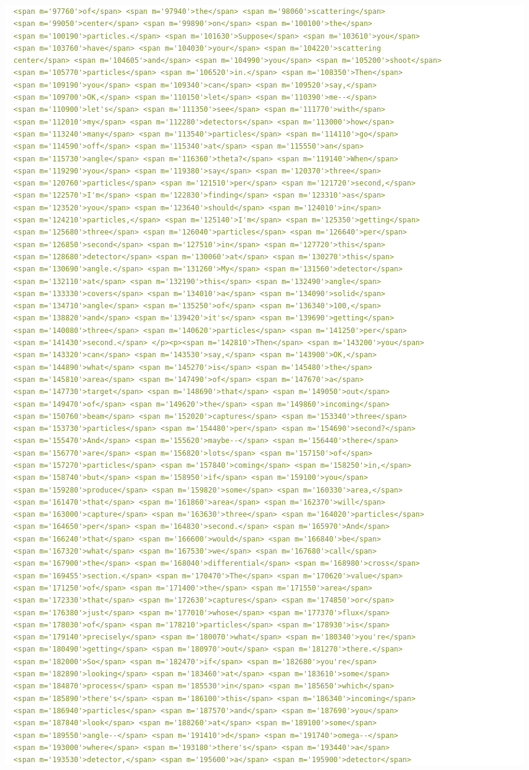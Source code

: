 ```yaml
  <span m='97760'>of</span> <span m='97940'>the</span> <span m='98060'>scattering</span>
  <span m='99050'>center</span> <span m='99890'>on</span> <span m='100100'>the</span>
  <span m='100190'>particles.</span> <span m='101630'>Suppose</span> <span m='103610'>you</span>
  <span m='103760'>have</span> <span m='104030'>your</span> <span m='104220'>scattering
  center</span> <span m='104605'>and</span> <span m='104990'>you</span> <span m='105200'>shoot</span>
  <span m='105770'>particles</span> <span m='106520'>in.</span> <span m='108350'>Then</span>
  <span m='109190'>you</span> <span m='109340'>can</span> <span m='109520'>say,</span>
  <span m='109700'>OK,</span> <span m='110150'>let</span> <span m='110390'>me--</span>
  <span m='110900'>let's</span> <span m='111350'>see</span> <span m='111770'>with</span>
  <span m='112010'>my</span> <span m='112280'>detectors</span> <span m='113000'>how</span>
  <span m='113240'>many</span> <span m='113540'>particles</span> <span m='114110'>go</span>
  <span m='114590'>off</span> <span m='115340'>at</span> <span m='115550'>an</span>
  <span m='115730'>angle</span> <span m='116360'>theta?</span> <span m='119140'>When</span>
  <span m='119290'>you</span> <span m='119380'>say</span> <span m='120370'>three</span>
  <span m='120760'>particles</span> <span m='121510'>per</span> <span m='121720'>second,</span>
  <span m='122570'>I'm</span> <span m='122830'>finding</span> <span m='123310'>as</span>
  <span m='123520'>you</span> <span m='123640'>should</span> <span m='124010'>in</span>
  <span m='124210'>particles,</span> <span m='125140'>I'm</span> <span m='125350'>getting</span>
  <span m='125680'>three</span> <span m='126040'>particles</span> <span m='126640'>per</span>
  <span m='126850'>second</span> <span m='127510'>in</span> <span m='127720'>this</span>
  <span m='128680'>detector</span> <span m='130060'>at</span> <span m='130270'>this</span>
  <span m='130690'>angle.</span> <span m='131260'>My</span> <span m='131560'>detector</span>
  <span m='132110'>at</span> <span m='132190'>this</span> <span m='132490'>angle</span>
  <span m='133330'>covers</span> <span m='134010'>a</span> <span m='134090'>solid</span>
  <span m='134710'>angle</span> <span m='135250'>of</span> <span m='136340'>100,</span>
  <span m='138820'>and</span> <span m='139420'>it's</span> <span m='139690'>getting</span>
  <span m='140080'>three</span> <span m='140620'>particles</span> <span m='141250'>per</span>
  <span m='141430'>second.</span> </p><p><span m='142810'>Then</span> <span m='143200'>you</span>
  <span m='143320'>can</span> <span m='143530'>say,</span> <span m='143900'>OK,</span>
  <span m='144890'>what</span> <span m='145270'>is</span> <span m='145480'>the</span>
  <span m='145810'>area</span> <span m='147490'>of</span> <span m='147670'>a</span>
  <span m='147730'>target</span> <span m='148690'>that</span> <span m='149050'>out</span>
  <span m='149470'>of</span> <span m='149620'>the</span> <span m='149860'>incoming</span>
  <span m='150760'>beam</span> <span m='152020'>captures</span> <span m='153340'>three</span>
  <span m='153730'>particles</span> <span m='154480'>per</span> <span m='154690'>second?</span>
  <span m='155470'>And</span> <span m='155620'>maybe--</span> <span m='156440'>there</span>
  <span m='156770'>are</span> <span m='156820'>lots</span> <span m='157150'>of</span>
  <span m='157270'>particles</span> <span m='157840'>coming</span> <span m='158250'>in,</span>
  <span m='158740'>but</span> <span m='158950'>if</span> <span m='159100'>you</span>
  <span m='159280'>produce</span> <span m='159820'>some</span> <span m='160330'>area,</span>
  <span m='161470'>that</span> <span m='161860'>area</span> <span m='162370'>will</span>
  <span m='163000'>capture</span> <span m='163630'>three</span> <span m='164020'>particles</span>
  <span m='164650'>per</span> <span m='164830'>second.</span> <span m='165970'>And</span>
  <span m='166240'>that</span> <span m='166600'>would</span> <span m='166840'>be</span>
  <span m='167320'>what</span> <span m='167530'>we</span> <span m='167680'>call</span>
  <span m='167900'>the</span> <span m='168040'>differential</span> <span m='168980'>cross</span>
  <span m='169455'>section.</span> <span m='170470'>The</span> <span m='170620'>value</span>
  <span m='171250'>of</span> <span m='171400'>the</span> <span m='171550'>area</span>
  <span m='172330'>that</span> <span m='172630'>captures</span> <span m='174850'>or</span>
  <span m='176380'>just</span> <span m='177010'>whose</span> <span m='177370'>flux</span>
  <span m='178030'>of</span> <span m='178210'>particles</span> <span m='178930'>is</span>
  <span m='179140'>precisely</span> <span m='180070'>what</span> <span m='180340'>you're</span>
  <span m='180490'>getting</span> <span m='180970'>out</span> <span m='181270'>there.</span>
  <span m='182000'>So</span> <span m='182470'>if</span> <span m='182680'>you're</span>
  <span m='182890'>looking</span> <span m='183460'>at</span> <span m='183610'>some</span>
  <span m='184870'>process</span> <span m='185530'>in</span> <span m='185650'>which</span>
  <span m='185890'>there's</span> <span m='186100'>this</span> <span m='186340'>incoming</span>
  <span m='186940'>particles</span> <span m='187570'>and</span> <span m='187690'>you</span>
  <span m='187840'>look</span> <span m='188260'>at</span> <span m='189100'>some</span>
  <span m='189550'>angle--</span> <span m='191410'>d</span> <span m='191740'>omega--</span>
  <span m='193000'>where</span> <span m='193180'>there's</span> <span m='193440'>a</span>
  <span m='193530'>detector,</span> <span m='195600'>a</span> <span m='195900'>detector</span>
```